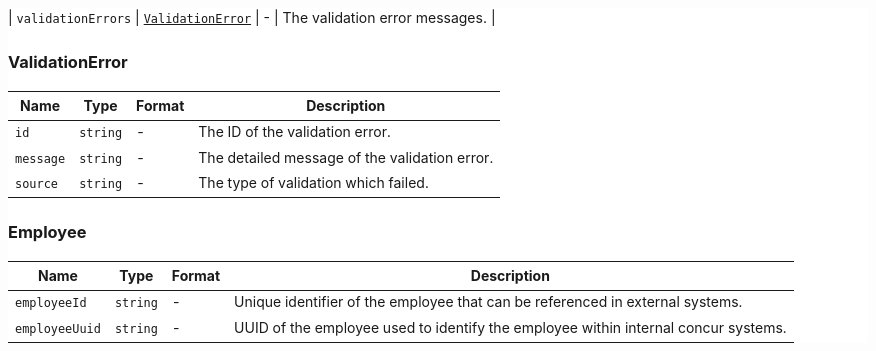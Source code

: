 | `validationErrors`   | [`ValidationError`](#validation-error-schema) | -           | The validation error messages.                                   |

### <a name="validation-errors-schema"></a>ValidationError

| Name      | Type     | Format | Description                                   |
|-----------|----------|--------|-----------------------------------------------|
| `id`      | `string` | -      | The ID of the validation error.               |
| `message` | `string` | -      | The detailed message of the validation error. |
| `source`  | `string` | -      | The type of validation which failed.          |

### <a name="employee-schema"></a>Employee

| Name           | Type     | Format | Description                                                                        |
|----------------|----------|--------|------------------------------------------------------------------------------------|
| `employeeId`   | `string` | -      | Unique identifier of the employee that can be referenced in external systems.      |
| `employeeUuid` | `string` | -      | UUID of the employee used to identify the employee within internal concur systems. |
